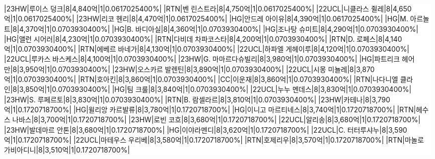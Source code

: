 |23HW|루이스 덩크|8|4,840억|1|0.0617025400%|
|RTN|벤 린스트라|8|4,750억|1|0.0617025400%|
|22UCL|니클라스 쥘레|8|4,650억|1|0.0617025400%|
|23HW|리코 헨리|8|4,470억|1|0.0617025400%|
|HG|안드레 아이유|8|4,390억|1|0.0617025400%|
|HG|M. 아르놀트|8|4,370억|1|0.0703930400%|
|HG|B. 바디아실|8|4,360억|1|0.0703930400%|
|HG|조나탕 슈미트|8|4,290억|1|0.0703930400%|
|HG|앨런 시어러|8|4,230억|1|0.0703930400%|
|RTN|다비데 차파코스타|8|4,200억|1|0.0703930400%|
|RTN|D. 로페스|8|4,140억|1|0.0703930400%|
|RTN|에베르 바네가|8|4,130억|1|0.0703930400%|
|22UCL|하파엘 게헤이루|8|4,120억|1|0.0703930400%|
|22UCL|루카스 바스케스|8|4,100억|1|0.0703930400%|
|23HW|G. 마마르다슈빌리|8|3,980억|1|0.0703930400%|
|HG|파트리크 헤어만|8|3,950억|1|0.0703930400%|
|23HW|오스카르 발렌틴|8|3,890억|1|0.0703930400%|
|22UCL|시몽 미뇰레|8|3,870억|1|0.0703930400%|
|RTN|호아킨|8|3,860억|1|0.0703930400%|
|CC|이운재|8|3,860억|1|0.0703930400%|
|RTN|나다니엘 클라인|8|3,850억|1|0.0703930400%|
|HG|팀 크룰|8|3,840억|1|0.0703930400%|
|22UCL|누누 멘데스|8|3,830억|1|0.0703930400%|
|23HW|S. 루페르토|8|3,830억|1|0.0703930400%|
|RTN|B. 람셀라르|8|3,810억|1|0.0703930400%|
|23HW|카테나|8|3,790억|1|0.1720718700%|
|HG|윌리앙 카르발류|8|3,780억|1|0.1720718700%|
|HG|이니고 마르티네스|8|3,740억|1|0.1720718700%|
|RTN|헤수스 나바스|8|3,700억|1|0.1720718700%|
|23HW|로빈 코흐|8|3,680억|1|0.1720718700%|
|22UCL|알리송|8|3,680억|1|0.1720718700%|
|23HW|발데마르 안톤|8|3,680억|1|0.1720718700%|
|HG|이야라멘디|8|3,620억|1|0.1720718700%|
|22UCL|C. 터터루샤누|8|3,590억|1|0.1720718700%|
|22UCL|마테우스 우리베|8|3,580억|1|0.1720718700%|
|RTN|호제리우|8|3,570억|1|0.1720718700%|
|RTN|마놀로 가비아디니|8|3,510억|1|0.1720718700%|
